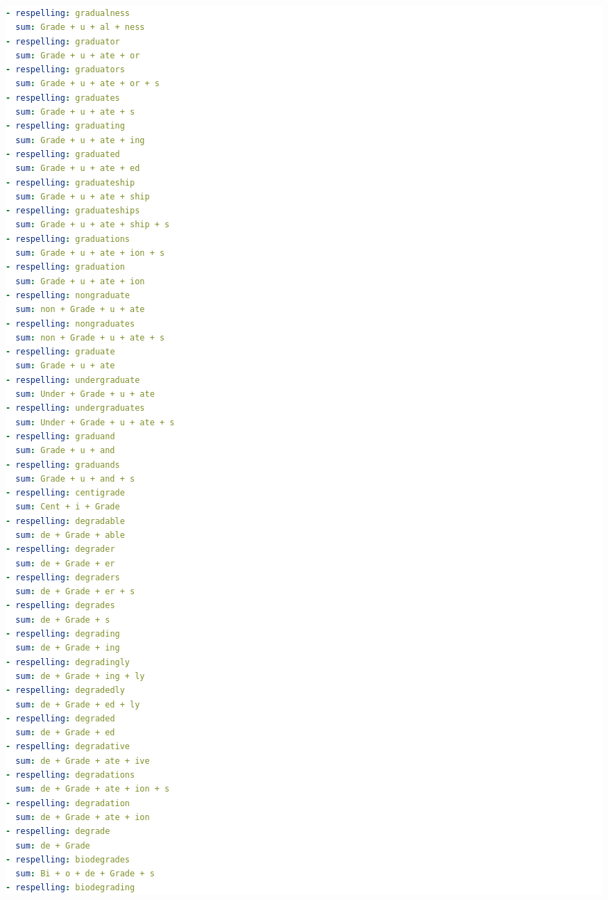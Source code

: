 ```yaml
- respelling: gradualness
  sum: Grade + u + al + ness
- respelling: graduator
  sum: Grade + u + ate + or
- respelling: graduators
  sum: Grade + u + ate + or + s
- respelling: graduates
  sum: Grade + u + ate + s
- respelling: graduating
  sum: Grade + u + ate + ing
- respelling: graduated
  sum: Grade + u + ate + ed
- respelling: graduateship
  sum: Grade + u + ate + ship
- respelling: graduateships
  sum: Grade + u + ate + ship + s
- respelling: graduations
  sum: Grade + u + ate + ion + s
- respelling: graduation
  sum: Grade + u + ate + ion
- respelling: nongraduate
  sum: non + Grade + u + ate
- respelling: nongraduates
  sum: non + Grade + u + ate + s
- respelling: graduate
  sum: Grade + u + ate
- respelling: undergraduate
  sum: Under + Grade + u + ate
- respelling: undergraduates
  sum: Under + Grade + u + ate + s
- respelling: graduand
  sum: Grade + u + and
- respelling: graduands
  sum: Grade + u + and + s
- respelling: centigrade
  sum: Cent + i + Grade
- respelling: degradable
  sum: de + Grade + able
- respelling: degrader
  sum: de + Grade + er
- respelling: degraders
  sum: de + Grade + er + s
- respelling: degrades
  sum: de + Grade + s
- respelling: degrading
  sum: de + Grade + ing
- respelling: degradingly
  sum: de + Grade + ing + ly
- respelling: degradedly
  sum: de + Grade + ed + ly
- respelling: degraded
  sum: de + Grade + ed
- respelling: degradative
  sum: de + Grade + ate + ive
- respelling: degradations
  sum: de + Grade + ate + ion + s
- respelling: degradation
  sum: de + Grade + ate + ion
- respelling: degrade
  sum: de + Grade
- respelling: biodegrades
  sum: Bi + o + de + Grade + s
- respelling: biodegrading
```
